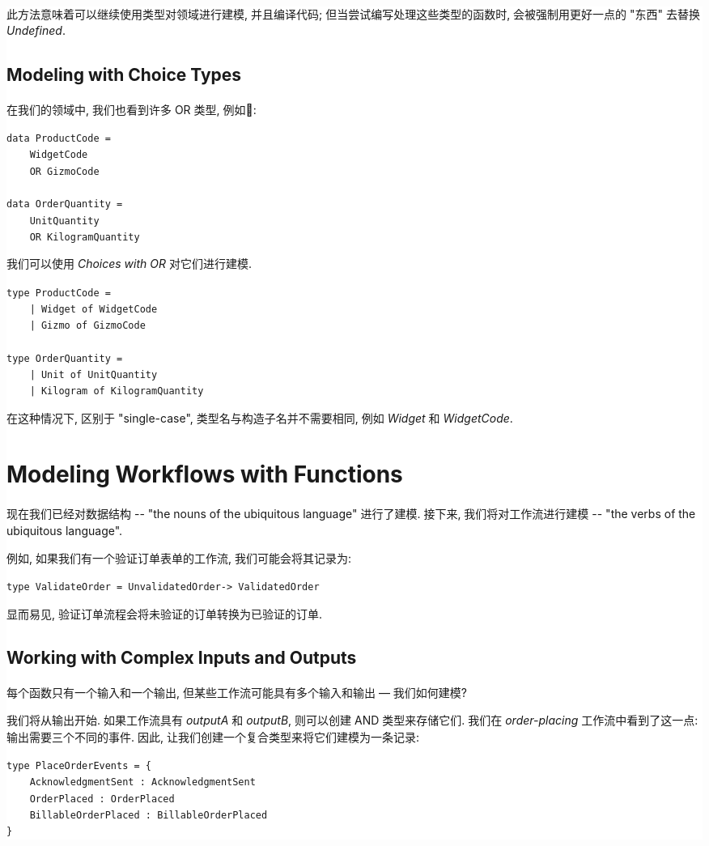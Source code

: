 此方法意味着可以继续使用类型对领域进行建模, 并且编译代码; 但当尝试编写处理这些类型的函数时, 会被强制用更好一点的 "东西" 去替换 *Undefined*.

## Modeling with Choice Types

在我们的领域中, 我们也看到许多 OR 类型, 例如:

```
data ProductCode =
    WidgetCode
    OR GizmoCode

data OrderQuantity =
    UnitQuantity
    OR KilogramQuantity
```

我们可以使用 *Choices with OR* 对它们进行建模.

```f#
type ProductCode =
    | Widget of WidgetCode
    | Gizmo of GizmoCode

type OrderQuantity =
    | Unit of UnitQuantity
    | Kilogram of KilogramQuantity
```

在这种情况下, 区别于 "single-case", 类型名与构造子名并不需要相同, 例如 *Widget* 和 *WidgetCode*.

# Modeling Workflows with Functions

现在我们已经对数据结构 -- "the nouns of the ubiquitous language" 进行了建模. 接下来, 我们将对工作流进行建模 -- "the verbs of the ubiquitous language".

例如, 如果我们有一个验证订单表单的工作流, 我们可能会将其记录为:

```f#
type ValidateOrder = UnvalidatedOrder-> ValidatedOrder
```

显而易见, 验证订单流程会将未验证的订单转换为已验证的订单.

## Working with Complex Inputs and Outputs

每个函数只有一个输入和一个输出, 但某些工作流可能具有多个输入和输出 –– 我们如何建模?

我们将从输出开始. 如果工作流具有 *outputA* 和 *outputB*, 则可以创建 AND 类型来存储它们. 我们在 *order-placing* 工作流中看到了这一点: 输出需要三个不同的事件. 因此, 让我们创建一个复合类型来将它们建模为一条记录:

```f#
type PlaceOrderEvents = {
    AcknowledgmentSent : AcknowledgmentSent
    OrderPlaced : OrderPlaced
    BillableOrderPlaced : BillableOrderPlaced
}
```
